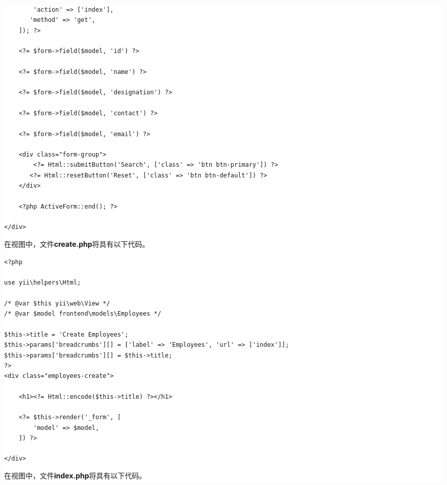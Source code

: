```
        'action' => ['index'], 
       'method' => 'get', 
    ]); ?> 

    <?= $form->field($model, 'id') ?> 

    <?= $form->field($model, 'name') ?> 

    <?= $form->field($model, 'designation') ?> 

    <?= $form->field($model, 'contact') ?> 

    <?= $form->field($model, 'email') ?> 

    <div class="form-group"> 
        <?= Html::submitButton('Search', ['class' => 'btn btn-primary']) ?> 
       <?= Html::resetButton('Reset', ['class' => 'btn btn-default']) ?> 
    </div> 

    <?php ActiveForm::end(); ?> 

</div> 

```

在视图中，文件**create.php**将具有以下代码。

```
<?php 

use yii\helpers\Html; 

/* @var $this yii\web\View */ 
/* @var $model frontend\models\Employees */ 

$this->title = 'Create Employees'; 
$this->params['breadcrumbs'][] = ['label' => 'Employees', 'url' => ['index']]; 
$this->params['breadcrumbs'][] = $this->title; 
?> 
<div class="employees-create"> 

    <h1><?= Html::encode($this->title) ?></h1> 

    <?= $this->render('_form', [ 
        'model' => $model, 
    ]) ?> 

</div> 

```

在视图中，文件**index.php**将具有以下代码。
